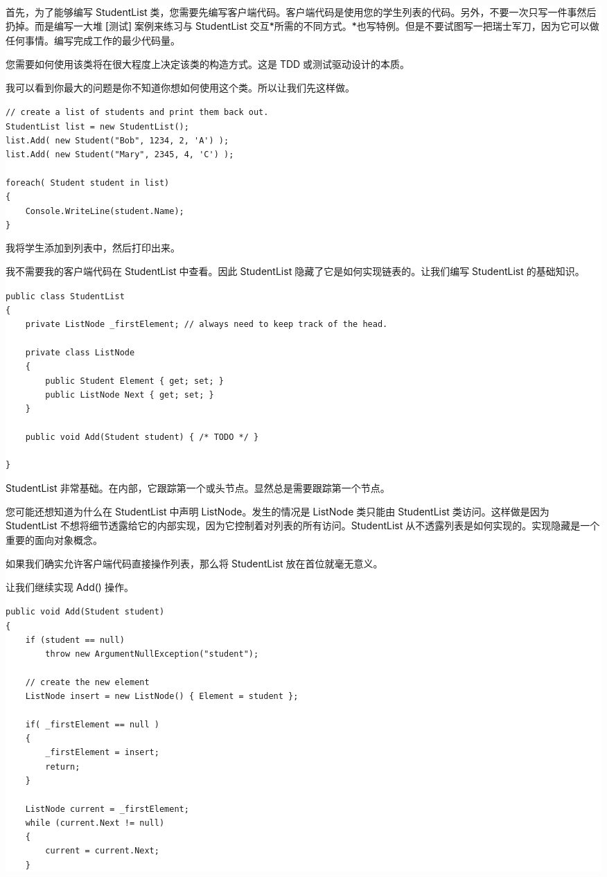 首先，为了能够编写 StudentList 类，您需要先编写客户端代码。客户端代码是使用您的学生列表的代码。另外，不要一次只写一件事然后扔掉。而是编写一大堆 [测试] 案例来练习与 StudentList 交互*所需的不同方式。*也写特例。但是不要试图写一把瑞士军刀，因为它可以做任何事情。编写完成工作的最少代码量。

您需要如何使用该类将在很大程度上决定该类的构造方式。这是 TDD 或测试驱动设计的本质。

我可以看到你最大的问题是你不知道你想如何使用这个类。所以让我们先这样做。

```
// create a list of students and print them back out.
StudentList list = new StudentList();
list.Add( new Student("Bob", 1234, 2, 'A') );
list.Add( new Student("Mary", 2345, 4, 'C') );

foreach( Student student in list)
{
    Console.WriteLine(student.Name);
} 
```

我将学生添加到列表中，然后打印出来。

我不需要我的客户端代码在 StudentList 中查看。因此 StudentList 隐藏了它是如何实现链表的。让我们编写 StudentList 的基础知识。

```
public class StudentList 
{
    private ListNode _firstElement; // always need to keep track of the head.

    private class ListNode
    {
        public Student Element { get; set; }
        public ListNode Next { get; set; }
    }

    public void Add(Student student) { /* TODO */ }

} 
```

StudentList 非常基础。在内部，它跟踪第一个或头节点。显然总是需要跟踪第一个节点。

您可能还想知道为什么在 StudentList 中声明 ListNode。发生的情况是 ListNode 类只能由 StudentList 类访问。这样做是因为 StudentList 不想将细节透露给它的内部实现，因为它控制着对列表的所有访问。StudentList 从不透露列表是如何实现的。实现隐藏是一个重要的面向对象概念。

如果我们确实允许客户端代码直接操作列表，那么将 StudentList 放在首位就毫无意义。

让我们继续实现 Add() 操作。

```
public void Add(Student student)
{
    if (student == null)
        throw new ArgumentNullException("student");

    // create the new element
    ListNode insert = new ListNode() { Element = student };

    if( _firstElement == null )
    {
        _firstElement = insert;
        return;
    }

    ListNode current = _firstElement;
    while (current.Next != null)
    {
        current = current.Next;
    }

```